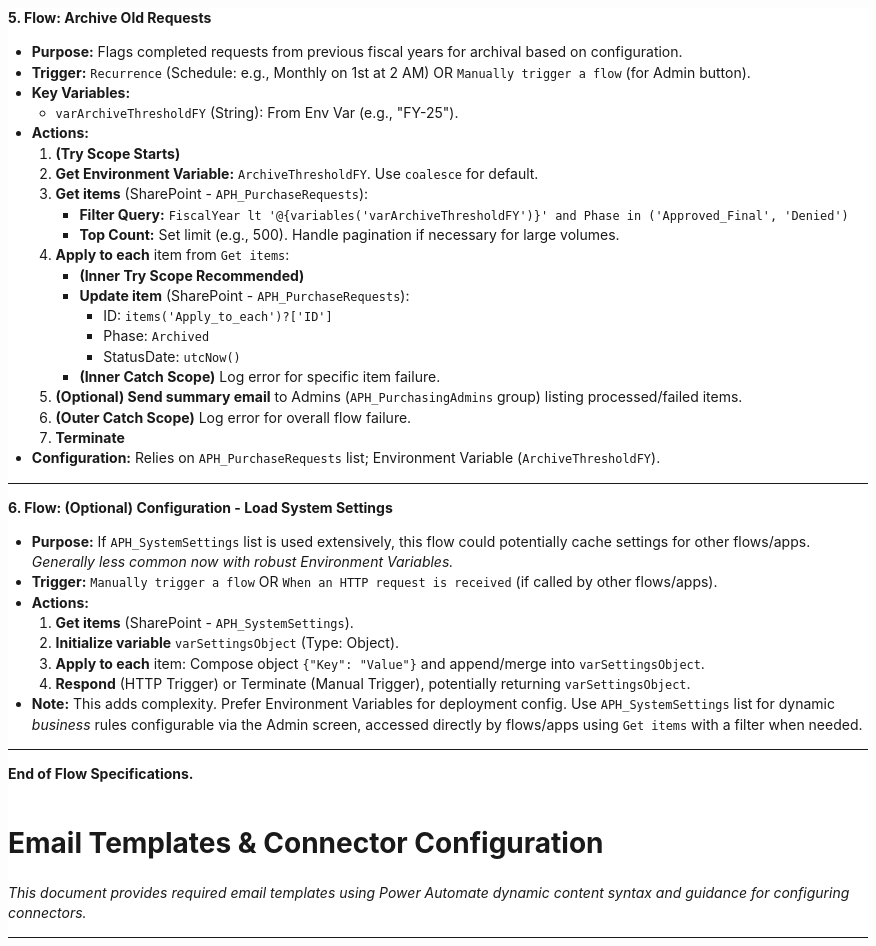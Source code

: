 
**5. Flow: Archive Old Requests**

* **Purpose:** Flags completed requests from previous fiscal years for archival based on configuration.
* **Trigger:** `Recurrence` (Schedule: e.g., Monthly on 1st at 2 AM) OR `Manually trigger a flow` (for Admin button).
* **Key Variables:**
  * `varArchiveThresholdFY` (String): From Env Var (e.g., "FY-25").
* **Actions:**
  1. **(Try Scope Starts)**
  2. **Get Environment Variable:** `ArchiveThresholdFY`. Use `coalesce` for default.
  3. **Get items** (SharePoint - `APH_PurchaseRequests`):
     * **Filter Query:** `FiscalYear lt '@{variables('varArchiveThresholdFY')}' and Phase in ('Approved_Final', 'Denied')`
     * **Top Count:** Set limit (e.g., 500). Handle pagination if necessary for large volumes.
  4. **Apply to each** item from `Get items`:
     * **(Inner Try Scope Recommended)**
     * **Update item** (SharePoint - `APH_PurchaseRequests`):
       * ID: `items('Apply_to_each')?['ID']`
       * Phase: `Archived`
       * StatusDate: `utcNow()`
     * **(Inner Catch Scope)** Log error for specific item failure.
  5. **(Optional) Send summary email** to Admins (`APH_PurchasingAdmins` group) listing processed/failed items.
  6. **(Outer Catch Scope)** Log error for overall flow failure.
  7. **Terminate**
* **Configuration:** Relies on `APH_PurchaseRequests` list; Environment Variable (`ArchiveThresholdFY`).

---

**6. Flow: (Optional) Configuration - Load System Settings**

* **Purpose:** If `APH_SystemSettings` list is used extensively, this flow could potentially cache settings for other flows/apps. *Generally less common now with robust Environment Variables.*
* **Trigger:** `Manually trigger a flow` OR `When an HTTP request is received` (if called by other flows/apps).
* **Actions:**
  1. **Get items** (SharePoint - `APH_SystemSettings`).
  2. **Initialize variable** `varSettingsObject` (Type: Object).
  3. **Apply to each** item: Compose object `{"Key": "Value"}` and append/merge into `varSettingsObject`.
  4. **Respond** (HTTP Trigger) or Terminate (Manual Trigger), potentially returning `varSettingsObject`.
* **Note:** This adds complexity. Prefer Environment Variables for deployment config. Use `APH_SystemSettings` list for dynamic *business* rules configurable via the Admin screen, accessed directly by flows/apps using `Get items` with a filter when needed.

---

**End of Flow Specifications.**


# **Email Templates & Connector Configuration**
*This document provides required email templates using Power Automate dynamic content syntax and guidance for configuring connectors.*

---